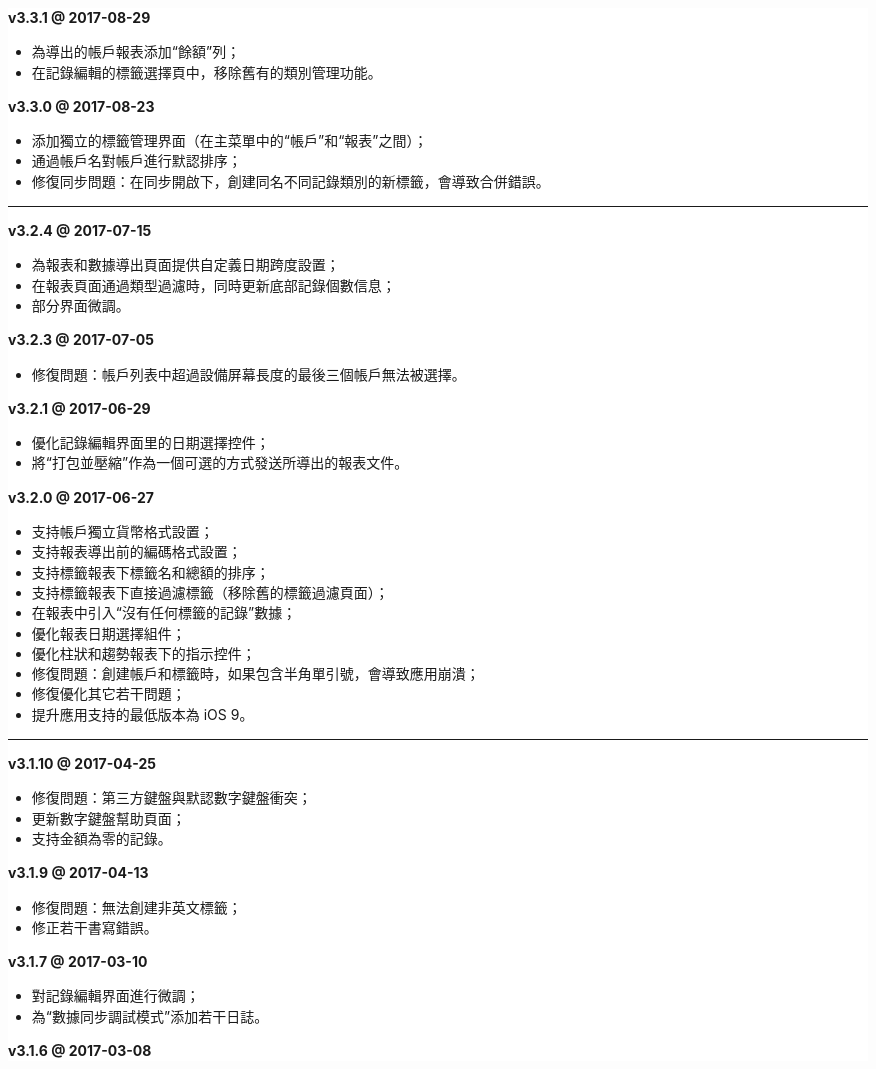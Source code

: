 __v3.3.1 @ 2017-08-29__

  - 為導出的帳戶報表添加“餘額”列；  
  - 在記錄編輯的標籤選擇頁中，移除舊有的類別管理功能。  

__v3.3.0 @ 2017-08-23__

  - 添加獨立的標籤管理界面（在主菜單中的“帳戶”和“報表”之間）；   
  - 通過帳戶名對帳戶進行默認排序；  
  - 修復同步問題：在同步開啟下，創建同名不同記錄類別的新標籤，會導致合併錯誤。

---

__v3.2.4 @ 2017-07-15__

  - 為報表和數據導出頁面提供自定義日期跨度設置；
  - 在報表頁面通過類型過濾時，同時更新底部記錄個數信息；
  - 部分界面微調。

__v3.2.3 @ 2017-07-05__

  - 修復問題：帳戶列表中超過設備屏幕長度的最後三個帳戶無法被選擇。

__v3.2.1 @ 2017-06-29__

  - 優化記錄編輯界面里的日期選擇控件；
  - 將“打包並壓縮”作為一個可選的方式發送所導出的報表文件。

__v3.2.0 @ 2017-06-27__

  - 支持帳戶獨立貨幣格式設置； 
  - 支持報表導出前的編碼格式設置；
  - 支持標籤報表下標籤名和總額的排序；
  - 支持標籤報表下直接過濾標籤（移除舊的標籤過濾頁面）；
  - 在報表中引入“沒有任何標籤的記錄”數據；
  - 優化報表日期選擇組件；
  - 優化柱狀和趨勢報表下的指示控件；
  - 修復問題：創建帳戶和標籤時，如果包含半角單引號，會導致應用崩潰；
  - 修復優化其它若干問題；
  - 提升應用支持的最低版本為 iOS 9。

---

__v3.1.10 @ 2017-04-25__

  - 修復問題：第三方鍵盤與默認數字鍵盤衝突；  
  - 更新數字鍵盤幫助頁面；  
  - 支持金額為零的記錄。  

__v3.1.9 @ 2017-04-13__

  - 修復問題：無法創建非英文標籤；   
  - 修正若干書寫錯誤。

__v3.1.7 @ 2017-03-10__

  - 對記錄編輯界面進行微調；  
  - 為“數據同步調試模式”添加若干日誌。  

__v3.1.6 @ 2017-03-08__
